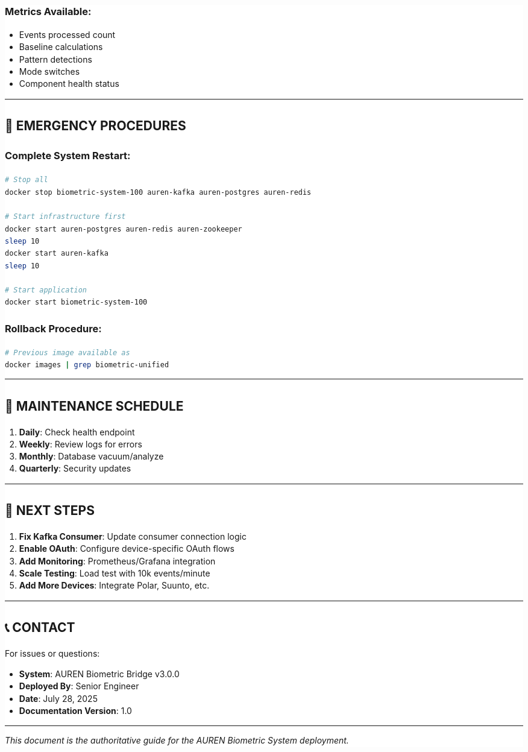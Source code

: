 ### Metrics Available:
- Events processed count
- Baseline calculations
- Pattern detections
- Mode switches
- Component health status

---

## 🚨 EMERGENCY PROCEDURES

### Complete System Restart:
```bash
# Stop all
docker stop biometric-system-100 auren-kafka auren-postgres auren-redis

# Start infrastructure first
docker start auren-postgres auren-redis auren-zookeeper
sleep 10
docker start auren-kafka
sleep 10

# Start application
docker start biometric-system-100
```

### Rollback Procedure:
```bash
# Previous image available as
docker images | grep biometric-unified
```

---

## 📅 MAINTENANCE SCHEDULE

1. **Daily**: Check health endpoint
2. **Weekly**: Review logs for errors
3. **Monthly**: Database vacuum/analyze
4. **Quarterly**: Security updates

---

## 🎯 NEXT STEPS

1. **Fix Kafka Consumer**: Update consumer connection logic
2. **Enable OAuth**: Configure device-specific OAuth flows
3. **Add Monitoring**: Prometheus/Grafana integration
4. **Scale Testing**: Load test with 10k events/minute
5. **Add More Devices**: Integrate Polar, Suunto, etc.

---

## 📞 CONTACT

For issues or questions:
- **System**: AUREN Biometric Bridge v3.0.0
- **Deployed By**: Senior Engineer
- **Date**: July 28, 2025
- **Documentation Version**: 1.0

---

*This document is the authoritative guide for the AUREN Biometric System deployment.*
